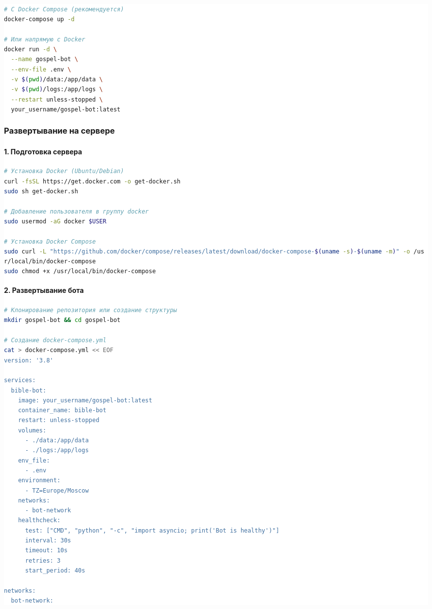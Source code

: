 ```bash
# С Docker Compose (рекомендуется)
docker-compose up -d

# Или напрямую с Docker
docker run -d \
  --name gospel-bot \
  --env-file .env \
  -v $(pwd)/data:/app/data \
  -v $(pwd)/logs:/app/logs \
  --restart unless-stopped \
  your_username/gospel-bot:latest
```

### Развертывание на сервере

#### 1. Подготовка сервера

```bash
# Установка Docker (Ubuntu/Debian)
curl -fsSL https://get.docker.com -o get-docker.sh
sudo sh get-docker.sh

# Добавление пользователя в группу docker
sudo usermod -aG docker $USER

# Установка Docker Compose
sudo curl -L "https://github.com/docker/compose/releases/latest/download/docker-compose-$(uname -s)-$(uname -m)" -o /usr/local/bin/docker-compose
sudo chmod +x /usr/local/bin/docker-compose
```

#### 2. Развертывание бота

```bash
# Клонирование репозитория или создание структуры
mkdir gospel-bot && cd gospel-bot

# Создание docker-compose.yml
cat > docker-compose.yml << EOF
version: '3.8'

services:
  bible-bot:
    image: your_username/gospel-bot:latest
    container_name: bible-bot
    restart: unless-stopped
    volumes:
      - ./data:/app/data
      - ./logs:/app/logs
    env_file:
      - .env
    environment:
      - TZ=Europe/Moscow
    networks:
      - bot-network
    healthcheck:
      test: ["CMD", "python", "-c", "import asyncio; print('Bot is healthy')"]
      interval: 30s
      timeout: 10s
      retries: 3
      start_period: 40s

networks:
  bot-network:
```
